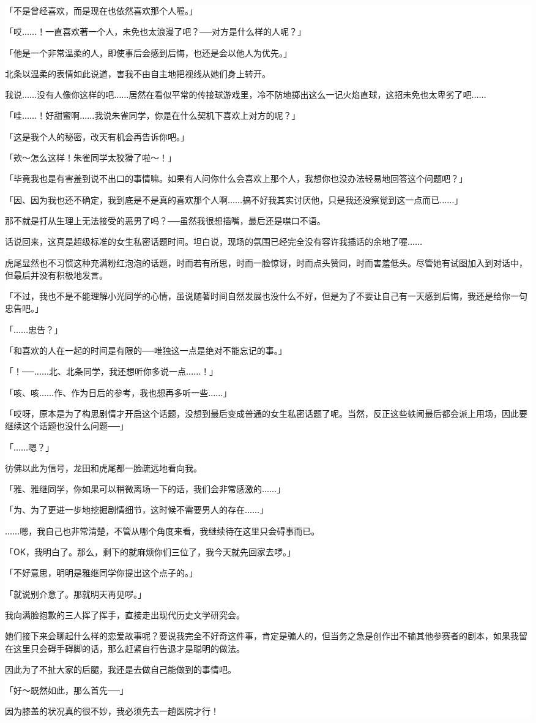 「不是曾经喜欢，而是现在也依然喜欢那个人喔。」

「哎……！一直喜欢著一个人，未免也太浪漫了吧？──对方是什么样的人呢？」

「他是一个非常温柔的人，即使事后会感到后悔，也还是会以他人为优先。」

北条以温柔的表情如此说道，害我不由自主地把视线从她们身上转开。

我说……没有人像你这样的吧……居然在看似平常的传接球游戏里，冷不防地掷出这么一记火焰直球，这招未免也太卑劣了吧……

「哇……！好甜蜜啊……我说朱雀同学，你是在什么契机下喜欢上对方的呢？」

「这是我个人的秘密，改天有机会再告诉你吧。」

「欸～怎么这样！朱雀同学太狡猾了啦～！」

「毕竟我也是有害羞到说不出口的事情嘛。如果有人问你什么会喜欢上那个人，我想你也没办法轻易地回答这个问题吧？」

「因、因为我也还不确定，我到底是不是真的喜欢那个人啊……搞不好我其实讨厌他，只是我还没察觉到这一点而已……」

那不就是打从生理上无法接受的恶男了吗？──虽然我很想插嘴，最后还是噤口不语。

话说回来，这真是超级标准的女生私密话题时间。坦白说，现场的氛围已经完全没有容许我插话的余地了喔……

虎尾显然也不习惯这种充满粉红泡泡的话题，时而若有所思，时而一脸惊讶，时而点头赞同，时而害羞低头。尽管她有试图加入到对话中，但最后并没有积极地发言。

「不过，我也不是不能理解小光同学的心情，虽说随著时间自然发展也没什么不好，但是为了不要让自己有一天感到后悔，我还是给你一句忠告吧。」

「……忠告？」

「和喜欢的人在一起的时间是有限的──唯独这一点是绝对不能忘记的事。」

「！──……北、北条同学，我还想听你多说一点……！」

「咳、咳……作、作为日后的参考，我也想再多听一些……」

「哎呀，原本是为了构思剧情才开启这个话题，没想到最后变成普通的女生私密话题了呢。当然，反正这些轶闻最后都会派上用场，因此要继续这个话题也没什么问题──」

「……嗯？」

彷佛以此为信号，龙田和虎尾都一脸疏远地看向我。

「雅、雅继同学，你如果可以稍微离场一下的话，我们会非常感激的……」

「为、为了更进一步地挖掘剧情细节，这时候不需要男人的存在……」

……嗯，我自己也非常清楚，不管从哪个角度来看，我继续待在这里只会碍事而已。

「OK，我明白了。那么，剩下的就麻烦你们三位了，我今天就先回家去啰。」

「不好意思，明明是雅继同学你提出这个点子的。」

「就说别介意了。那就明天再见啰。」

我向满脸抱歉的三人挥了挥手，直接走出现代历史文学研究会。

她们接下来会聊起什么样的恋爱故事呢？要说我完全不好奇这件事，肯定是骗人的，但当务之急是创作出不输其他参赛者的剧本，如果我留在这里只会碍手碍脚的话，那么赶紧自行告退才是聪明的做法。

因此为了不扯大家的后腿，我还是去做自己能做到的事情吧。

「好～既然如此，那么首先──」

因为膝盖的状况真的很不妙，我必须先去一趟医院才行！

